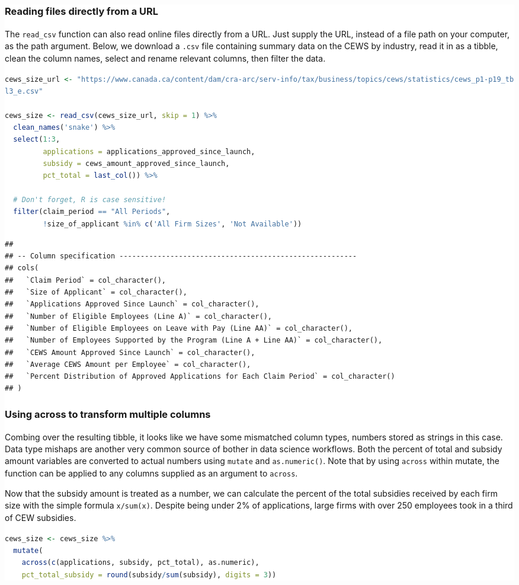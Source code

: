 ### Reading files directly from a URL

The `read_csv` function can also read online files directly from a URL. Just supply the URL, instead of a file path on your computer, as the path argument. Below, we download a `.csv` file containing summary data on the CEWS by industry, read it in as a tibble, clean the column names, select and rename relevant columns, then filter the data. 


```r
cews_size_url <- "https://www.canada.ca/content/dam/cra-arc/serv-info/tax/business/topics/cews/statistics/cews_p1-p19_tbl3_e.csv"

cews_size <- read_csv(cews_size_url, skip = 1) %>% 
  clean_names('snake') %>% 
  select(1:3, 
         applications = applications_approved_since_launch,
         subsidy = cews_amount_approved_since_launch,
         pct_total = last_col()) %>% 
  
  # Don't forget, R is case sensitive!
  filter(claim_period == "All Periods", 
         !size_of_applicant %in% c('All Firm Sizes', 'Not Available'))
```

```
## 
## -- Column specification --------------------------------------------------------
## cols(
##   `Claim Period` = col_character(),
##   `Size of Applicant` = col_character(),
##   `Applications Approved Since Launch` = col_character(),
##   `Number of Eligible Employees (Line A)` = col_character(),
##   `Number of Eligible Employees on Leave with Pay (Line AA)` = col_character(),
##   `Number of Employees Supported by the Program (Line A + Line AA)` = col_character(),
##   `CEWS Amount Approved Since Launch` = col_character(),
##   `Average CEWS Amount per Employee` = col_character(),
##   `Percent Distribution of Approved Applications for Each Claim Period` = col_character()
## )
```

### Using across to transform multiple columns

Combing over the resulting tibble, it looks like we have some mismatched column types, numbers stored as strings in this case. Data type mishaps are another very common source of bother in data science workflows. Both the percent of total and subsidy amount variables are converted to actual numbers using `mutate` and `as.numeric()`. Note that by using `across` within mutate, the function can be applied to any columns supplied as an argument to `across`.

Now that the subsidy amount is treated as a number, we can calculate the percent of the total subsidies received by each firm size with the simple formula `x/sum(x)`. Despite being under 2% of applications, large firms with over 250 employees took in a third of CEW subsidies.


```r
cews_size <- cews_size %>% 
  mutate(
    across(c(applications, subsidy, pct_total), as.numeric),
    pct_total_subsidy = round(subsidy/sum(subsidy), digits = 3))
```
